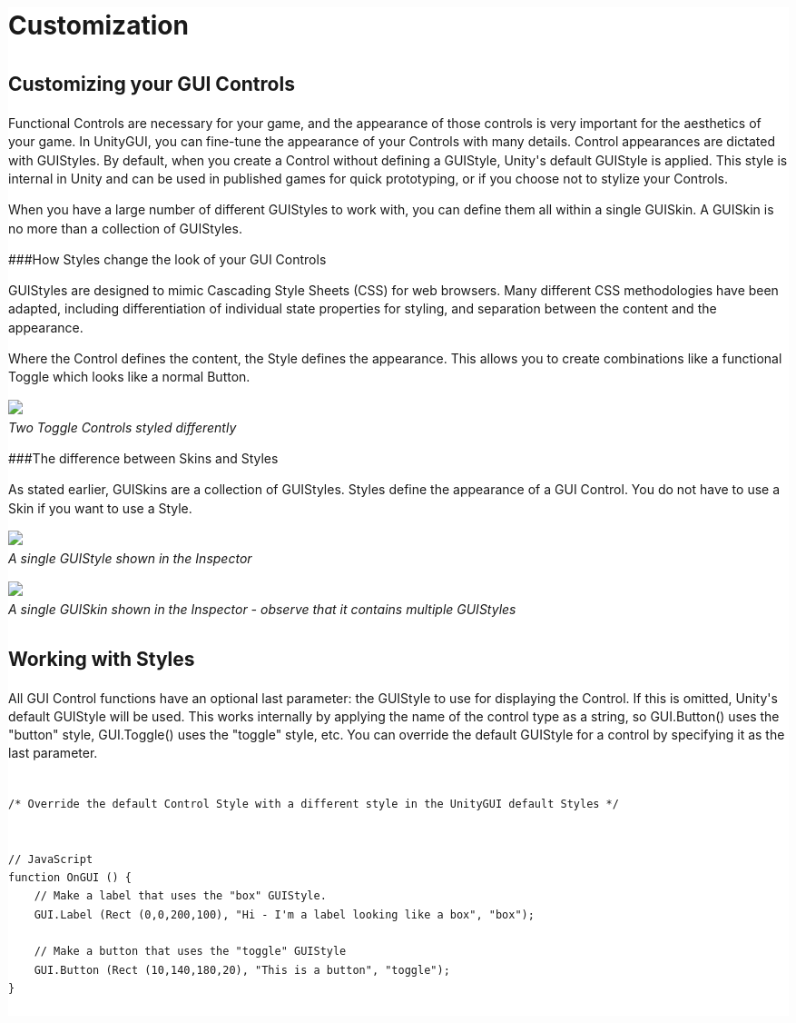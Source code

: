 Customization
=============



Customizing your GUI Controls
-----------------------------


Functional Controls are necessary for your game, and the appearance of those controls is very important for the aesthetics of your game.  In UnityGUI, you can fine-tune the appearance of your Controls with many details.  Control appearances are dictated with <span class=keyword>GUIStyles</span>.  By default, when you create a Control without defining a GUIStyle, Unity's default GUIStyle is applied.  This style is internal in Unity and can be used in published games for quick prototyping, or if you choose not to stylize your Controls.

When you have a large number of different GUIStyles to work with, you can define them all within a single <span class=keyword>GUISkin</span>.  A GUISkin is no more than a collection of GUIStyles.


###How Styles change the look of your GUI Controls

GUIStyles are designed to mimic Cascading Style Sheets (CSS) for web browsers.  Many different CSS methodologies have been adapted, including differentiation of individual state properties for styling, and separation between the content and the appearance.

Where the Control defines the content, the Style defines the appearance. This allows you to create combinations like a functional <span class=component>Toggle</span> which looks like a normal <span class=component>Button</span>.

![](http://docwiki.hq.unity3d.com/uploads/Main/gsg-ToggleStyles.png)  
_Two Toggle Controls styled differently_


###The difference between Skins and Styles

As stated earlier, GUISkins are a collection of GUIStyles.  Styles define the appearance of a GUI Control.  You do not have to use a Skin if you want to use a Style.

![](http://docwiki.hq.unity3d.com/uploads/Main/GuiStyleInspector.png)  
_A single GUIStyle shown in the Inspector_

![](http://docwiki.hq.unity3d.com/uploads/Main/Inspector-GUISkin.png)  
_A single GUISkin shown in the Inspector - observe that it contains multiple GUIStyles_ 


Working with Styles
-------------------


All GUI Control functions have an optional last parameter: the GUIStyle to use for displaying the Control.  If this is omitted, Unity's default GUIStyle will be used.  This works internally by applying the name of the control type as a string, so <span class=component>GUI.Button()</span> uses the "button" style, <span class=component>GUI.Toggle()</span> uses the "toggle" style, etc.  You can override the default GUIStyle for a control by specifying it as the last parameter.

````

/* Override the default Control Style with a different style in the UnityGUI default Styles */


// JavaScript
function OnGUI () {
	// Make a label that uses the "box" GUIStyle.
	GUI.Label (Rect (0,0,200,100), "Hi - I'm a label looking like a box", "box");

	// Make a button that uses the "toggle" GUIStyle
	GUI.Button (Rect (10,140,180,20), "This is a button", "toggle");
}


````